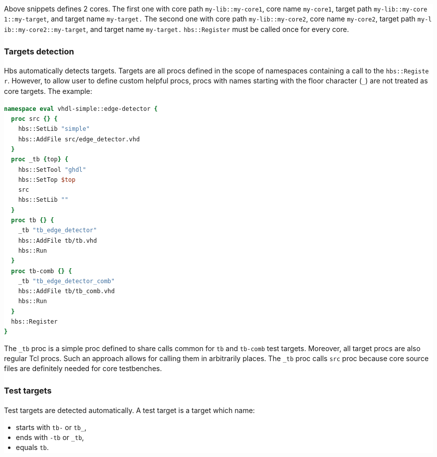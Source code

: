 Above snippets defines 2 cores.
The first one with core path `my-lib::my-core1`, core name `my-core1`, target path `my-lib::my-core1::my-target`, and target name `my-target.`
The second one with core path `my-lib::my-core2`, core name `my-core2`, target path `my-lib::my-core2::my-target`, and target name `my-target.`
`hbs::Register` must be called once for every core.

### Targets detection

Hbs automatically detects targets.
Targets are all procs defined in the scope of namespaces containing a call to the `hbs::Register`.
However, to allow user to define custom helpful procs, procs with names starting with the floor character (`_`) are not treated as core targets.
The example:
```Tcl
namespace eval vhdl-simple::edge-detector {
  proc src {} {
    hbs::SetLib "simple"
    hbs::AddFile src/edge_detector.vhd
  }
  proc _tb {top} {
    hbs::SetTool "ghdl"
    hbs::SetTop $top
    src
    hbs::SetLib ""
  }
  proc tb {} {
    _tb "tb_edge_detector"
    hbs::AddFile tb/tb.vhd
    hbs::Run
  }
  proc tb-comb {} {
    _tb "tb_edge_detector_comb"
    hbs::AddFile tb/tb_comb.vhd
    hbs::Run
  }
  hbs::Register
}
```
The `_tb` proc is a simple proc defined to share calls common for `tb` and `tb-comb` test targets.
Moreover, all target procs are also regular Tcl procs.
Such an approach allows for calling them in arbitrarily places.
The `_tb` proc calls `src` proc because core source files are definitely needed for core testbenches.

### Test targets

Test targets are detected automatically.
A test target is a target which name:
- starts with `tb-` or `tb_`,
- ends with `-tb` or `_tb`,
- equals `tb`.
